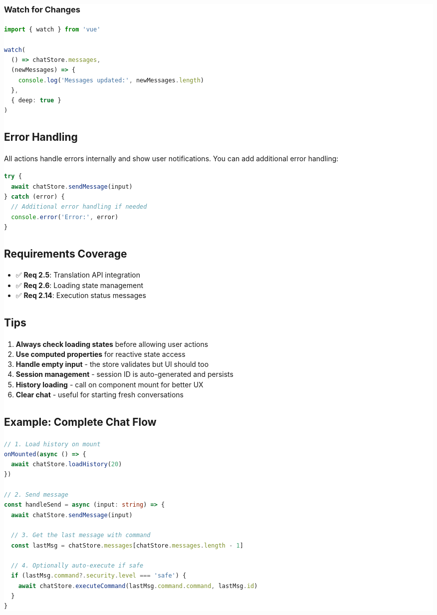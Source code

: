 ### Watch for Changes

```typescript
import { watch } from 'vue'

watch(
  () => chatStore.messages,
  (newMessages) => {
    console.log('Messages updated:', newMessages.length)
  },
  { deep: true }
)
```

## Error Handling

All actions handle errors internally and show user notifications. You can add additional error handling:

```typescript
try {
  await chatStore.sendMessage(input)
} catch (error) {
  // Additional error handling if needed
  console.error('Error:', error)
}
```

## Requirements Coverage

- ✅ **Req 2.5**: Translation API integration
- ✅ **Req 2.6**: Loading state management
- ✅ **Req 2.14**: Execution status messages

## Tips

1. **Always check loading states** before allowing user actions
2. **Use computed properties** for reactive state access
3. **Handle empty input** - the store validates but UI should too
4. **Session management** - session ID is auto-generated and persists
5. **History loading** - call on component mount for better UX
6. **Clear chat** - useful for starting fresh conversations

## Example: Complete Chat Flow

```typescript
// 1. Load history on mount
onMounted(async () => {
  await chatStore.loadHistory(20)
})

// 2. Send message
const handleSend = async (input: string) => {
  await chatStore.sendMessage(input)
  
  // 3. Get the last message with command
  const lastMsg = chatStore.messages[chatStore.messages.length - 1]
  
  // 4. Optionally auto-execute if safe
  if (lastMsg.command?.security.level === 'safe') {
    await chatStore.executeCommand(lastMsg.command.command, lastMsg.id)
  }
}

```